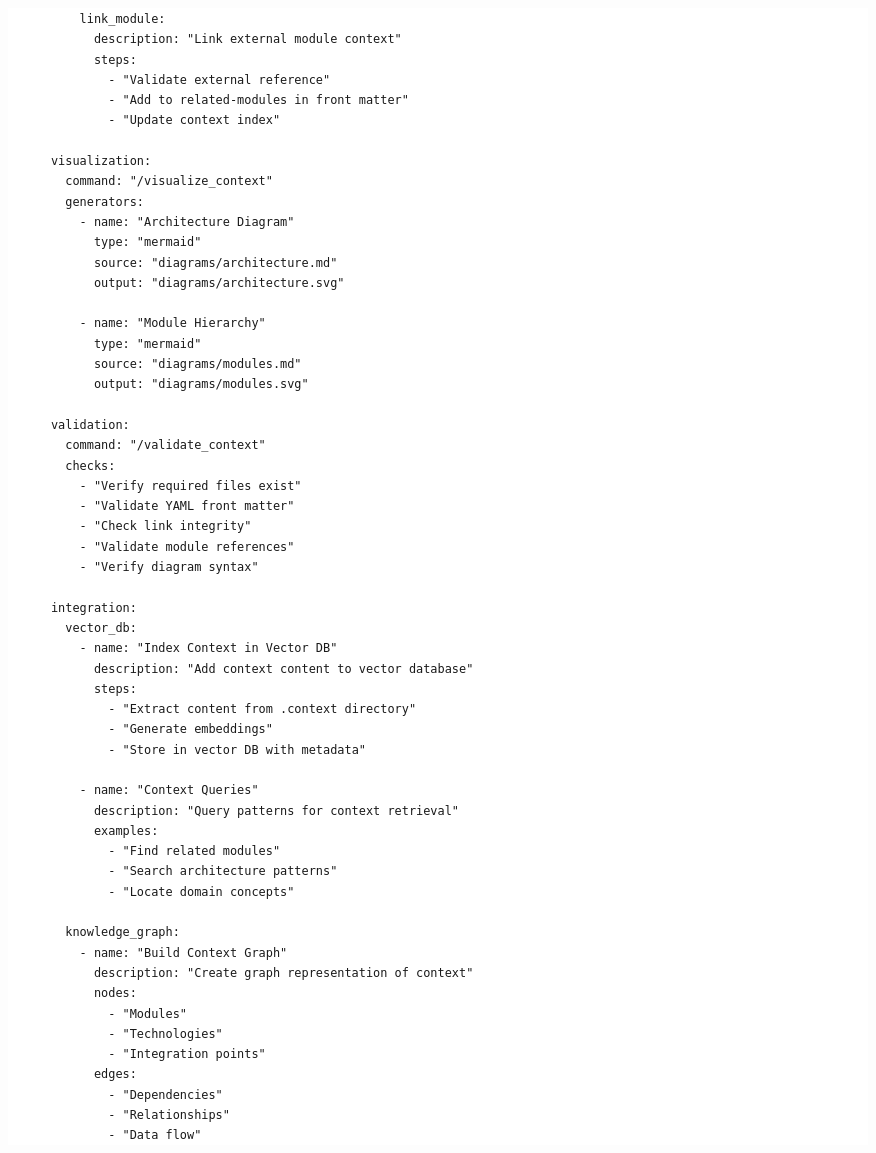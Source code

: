               link_module:
                description: "Link external module context"
                steps:
                  - "Validate external reference"
                  - "Add to related-modules in front matter"
                  - "Update context index"

          visualization:
            command: "/visualize_context"
            generators:
              - name: "Architecture Diagram"
                type: "mermaid"
                source: "diagrams/architecture.md"
                output: "diagrams/architecture.svg"

              - name: "Module Hierarchy"
                type: "mermaid"
                source: "diagrams/modules.md"
                output: "diagrams/modules.svg"

          validation:
            command: "/validate_context"
            checks:
              - "Verify required files exist"
              - "Validate YAML front matter"
              - "Check link integrity"
              - "Validate module references"
              - "Verify diagram syntax"

          integration:
            vector_db:
              - name: "Index Context in Vector DB"
                description: "Add context content to vector database"
                steps:
                  - "Extract content from .context directory"
                  - "Generate embeddings"
                  - "Store in vector DB with metadata"

              - name: "Context Queries"
                description: "Query patterns for context retrieval"
                examples:
                  - "Find related modules"
                  - "Search architecture patterns"
                  - "Locate domain concepts"

            knowledge_graph:
              - name: "Build Context Graph"
                description: "Create graph representation of context"
                nodes:
                  - "Modules"
                  - "Technologies"
                  - "Integration points"
                edges:
                  - "Dependencies"
                  - "Relationships"
                  - "Data flow"
